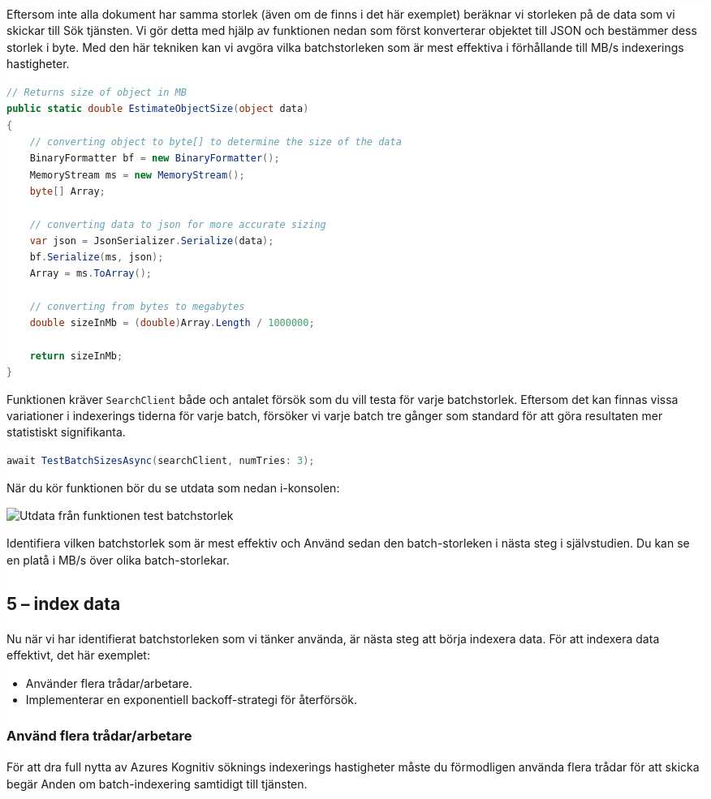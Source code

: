 Eftersom inte alla dokument har samma storlek (även om de finns i det här exemplet) beräknar vi storleken på de data som vi skickar till Sök tjänsten. Vi gör detta med hjälp av funktionen nedan som först konverterar objektet till JSON och bestämmer dess storlek i byte. Med den här tekniken kan vi avgöra vilka batchstorleken som är mest effektiva i förhållande till MB/s indexerings hastigheter.

```csharp
// Returns size of object in MB
public static double EstimateObjectSize(object data)
{
    // converting object to byte[] to determine the size of the data
    BinaryFormatter bf = new BinaryFormatter();
    MemoryStream ms = new MemoryStream();
    byte[] Array;

    // converting data to json for more accurate sizing
    var json = JsonSerializer.Serialize(data);
    bf.Serialize(ms, json);
    Array = ms.ToArray();

    // converting from bytes to megabytes
    double sizeInMb = (double)Array.Length / 1000000;

    return sizeInMb;
}
```

Funktionen kräver `SearchClient` både och antalet försök som du vill testa för varje batchstorlek. Eftersom det kan finnas vissa variationer i indexerings tiderna för varje batch, försöker vi varje batch tre gånger som standard för att göra resultaten mer statistiskt signifikanta.

```csharp
await TestBatchSizesAsync(searchClient, numTries: 3);
```

När du kör funktionen bör du se utdata som nedan i-konsolen:

   ![Utdata från funktionen test batchstorlek](media/tutorial-optimize-data-indexing/test-batch-sizes.png "Utdata från funktionen test batchstorlek")

Identifiera vilken batchstorlek som är mest effektiv och Använd sedan den batch-storleken i nästa steg i självstudien. Du kan se en platå i MB/s över olika batch-storlekar.

## <a name="5---index-data"></a>5 – index data

Nu när vi har identifierat batchstorleken som vi tänker använda, är nästa steg att börja indexera data. För att indexera data effektivt, det här exemplet:

+ Använder flera trådar/arbetare.
+ Implementerar en exponentiell backoff-strategi för återförsök.

### <a name="use-multiple-threadsworkers"></a>Använd flera trådar/arbetare

För att dra full nytta av Azures Kognitiv söknings indexerings hastigheter måste du förmodligen använda flera trådar för att skicka begär Anden om batch-indexering samtidigt till tjänsten.  
